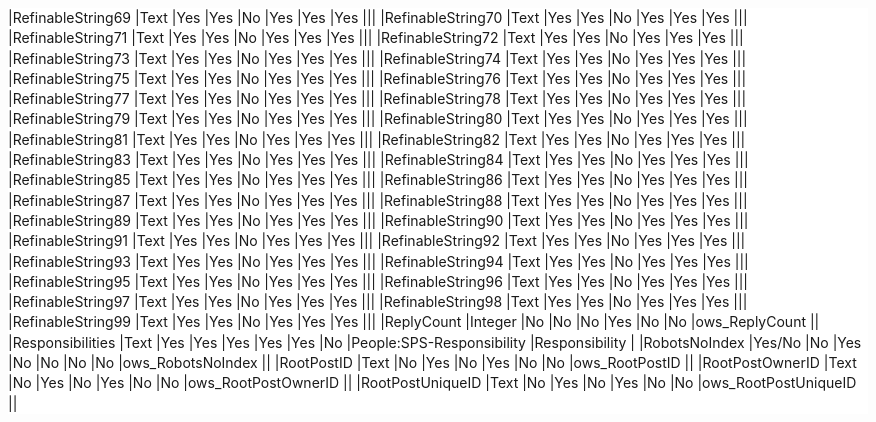 |RefinableString69   |Text   |Yes   |Yes   |No   |Yes   |Yes   |Yes   |||
|RefinableString70   |Text   |Yes   |Yes   |No   |Yes   |Yes   |Yes   |||
|RefinableString71   |Text   |Yes   |Yes   |No   |Yes   |Yes   |Yes   |||
|RefinableString72   |Text   |Yes   |Yes   |No   |Yes   |Yes   |Yes   |||
|RefinableString73   |Text   |Yes   |Yes   |No   |Yes   |Yes   |Yes   |||
|RefinableString74   |Text   |Yes   |Yes   |No   |Yes   |Yes   |Yes   |||
|RefinableString75   |Text   |Yes   |Yes   |No   |Yes   |Yes   |Yes   |||
|RefinableString76   |Text   |Yes   |Yes   |No   |Yes   |Yes   |Yes   |||
|RefinableString77   |Text   |Yes   |Yes   |No   |Yes   |Yes   |Yes   |||
|RefinableString78   |Text   |Yes   |Yes   |No   |Yes   |Yes   |Yes   |||
|RefinableString79   |Text   |Yes   |Yes   |No   |Yes   |Yes   |Yes   |||
|RefinableString80   |Text   |Yes   |Yes   |No   |Yes   |Yes   |Yes   |||
|RefinableString81   |Text   |Yes   |Yes   |No   |Yes   |Yes   |Yes   |||
|RefinableString82   |Text   |Yes   |Yes   |No   |Yes   |Yes   |Yes   |||
|RefinableString83   |Text   |Yes   |Yes   |No   |Yes   |Yes   |Yes   |||
|RefinableString84   |Text   |Yes   |Yes   |No   |Yes   |Yes   |Yes   |||
|RefinableString85   |Text   |Yes   |Yes   |No   |Yes   |Yes   |Yes   |||
|RefinableString86   |Text   |Yes   |Yes   |No   |Yes   |Yes   |Yes   |||
|RefinableString87   |Text   |Yes   |Yes   |No   |Yes   |Yes   |Yes   |||
|RefinableString88   |Text   |Yes   |Yes   |No   |Yes   |Yes   |Yes   |||
|RefinableString89   |Text   |Yes   |Yes   |No   |Yes   |Yes   |Yes   |||
|RefinableString90   |Text   |Yes   |Yes   |No   |Yes   |Yes   |Yes   |||
|RefinableString91   |Text   |Yes   |Yes   |No   |Yes   |Yes   |Yes   |||
|RefinableString92   |Text   |Yes   |Yes   |No   |Yes   |Yes   |Yes   |||
|RefinableString93   |Text   |Yes   |Yes   |No   |Yes   |Yes   |Yes   |||
|RefinableString94   |Text   |Yes   |Yes   |No   |Yes   |Yes   |Yes   |||
|RefinableString95   |Text   |Yes   |Yes   |No   |Yes   |Yes   |Yes   |||
|RefinableString96   |Text   |Yes   |Yes   |No   |Yes   |Yes   |Yes   |||
|RefinableString97   |Text   |Yes   |Yes   |No   |Yes   |Yes   |Yes   |||
|RefinableString98   |Text   |Yes   |Yes   |No   |Yes   |Yes   |Yes   |||
|RefinableString99   |Text   |Yes   |Yes   |No   |Yes   |Yes   |Yes   |||
|ReplyCount   |Integer   |No   |No   |No   |Yes   |No   |No   |ows_ReplyCount   ||
|Responsibilities   |Text   |Yes   |Yes   |Yes   |Yes   |Yes   |No   |People:SPS-Responsibility   |Responsibility   |
|RobotsNoIndex   |Yes/No   |No   |Yes   |No   |No   |No   |No   |ows_RobotsNoIndex   ||
|RootPostID   |Text   |No   |Yes   |No   |Yes   |No   |No   |ows_RootPostID   ||
|RootPostOwnerID   |Text   |No   |Yes   |No   |Yes   |No   |No   |ows_RootPostOwnerID   ||
|RootPostUniqueID   |Text   |No   |Yes   |No   |Yes   |No   |No   |ows_RootPostUniqueID   ||